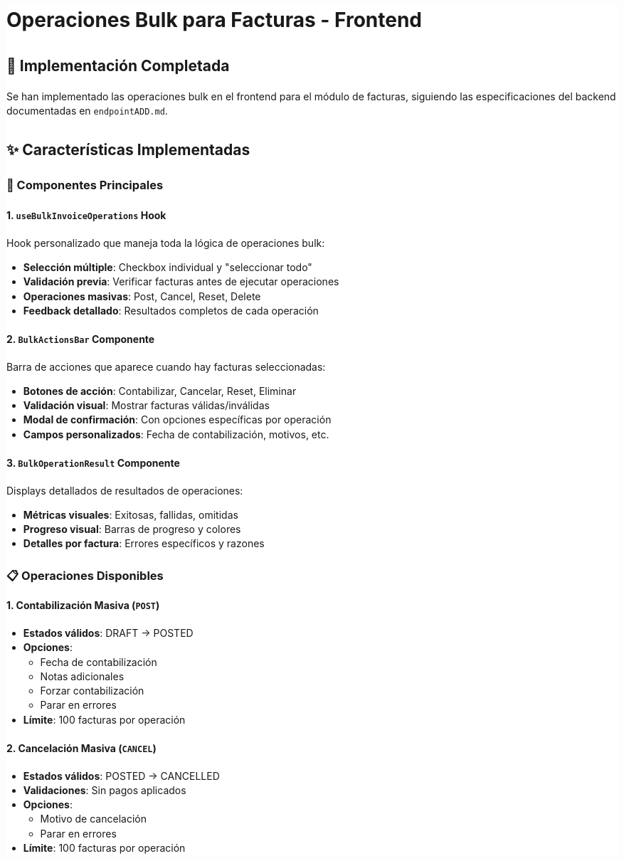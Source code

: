 # Operaciones Bulk para Facturas - Frontend

## 🚀 Implementación Completada

Se han implementado las operaciones bulk en el frontend para el módulo de facturas, siguiendo las especificaciones del backend documentadas en `endpointADD.md`.

## ✨ Características Implementadas

### 🔧 Componentes Principales

#### 1. `useBulkInvoiceOperations` Hook
Hook personalizado que maneja toda la lógica de operaciones bulk:
- **Selección múltiple**: Checkbox individual y "seleccionar todo"
- **Validación previa**: Verificar facturas antes de ejecutar operaciones
- **Operaciones masivas**: Post, Cancel, Reset, Delete
- **Feedback detallado**: Resultados completos de cada operación

#### 2. `BulkActionsBar` Componente
Barra de acciones que aparece cuando hay facturas seleccionadas:
- **Botones de acción**: Contabilizar, Cancelar, Reset, Eliminar
- **Validación visual**: Mostrar facturas válidas/inválidas
- **Modal de confirmación**: Con opciones específicas por operación
- **Campos personalizados**: Fecha de contabilización, motivos, etc.

#### 3. `BulkOperationResult` Componente
Displays detallados de resultados de operaciones:
- **Métricas visuales**: Exitosas, fallidas, omitidas
- **Progreso visual**: Barras de progreso y colores
- **Detalles por factura**: Errores específicos y razones

### 📋 Operaciones Disponibles

#### 1. **Contabilización Masiva** (`POST`)
- **Estados válidos**: DRAFT → POSTED
- **Opciones**:
  - Fecha de contabilización
  - Notas adicionales
  - Forzar contabilización
  - Parar en errores
- **Límite**: 100 facturas por operación

#### 2. **Cancelación Masiva** (`CANCEL`)
- **Estados válidos**: POSTED → CANCELLED
- **Validaciones**: Sin pagos aplicados
- **Opciones**:
  - Motivo de cancelación
  - Parar en errores
- **Límite**: 100 facturas por operación
